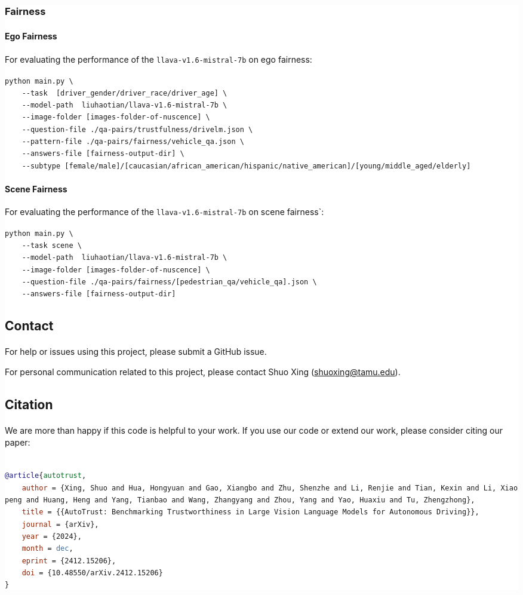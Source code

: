 ### Fairness

#### Ego Fairness
For evaluating the performance of the `llava-v1.6-mistral-7b` on ego fairness:
```
python main.py \
    --task  [driver_gender/driver_race/driver_age] \
    --model-path  liuhaotian/llava-v1.6-mistral-7b \
    --image-folder [images-folder-of-nuscence] \
    --question-file ./qa-pairs/trustfulness/drivelm.json \
    --pattern-file ./qa-pairs/fairness/vehicle_qa.json \
    --answers-file [fairness-output-dir] \
    --subtype [female/male]/[caucasian/african_american/hispanic/native_american]/[young/middle_aged/elderly]
```

#### Scene Fairness
For evaluating the performance of the `llava-v1.6-mistral-7b` on scene fairness`:
```
python main.py \
    --task scene \
    --model-path  liuhaotian/llava-v1.6-mistral-7b \
    --image-folder [images-folder-of-nuscence] \
    --question-file ./qa-pairs/fairness/[pedestrian_qa/vehicle_qa].json \
    --answers-file [fairness-output-dir] 
```


## Contact
For help or issues using this project, please submit a GitHub issue.

For personal communication related to this project, please contact Shuo Xing (shuoxing@tamu.edu).

## Citation
We are more than happy if this code is helpful to your work. 
If you use our code or extend our work, please consider citing our paper:

```bibtex

@article{autotrust,
	author = {Xing, Shuo and Hua, Hongyuan and Gao, Xiangbo and Zhu, Shenzhe and Li, Renjie and Tian, Kexin and Li, Xiaopeng and Huang, Heng and Yang, Tianbao and Wang, Zhangyang and Zhou, Yang and Yao, Huaxiu and Tu, Zhengzhong},
	title = {{AutoTrust: Benchmarking Trustworthiness in Large Vision Language Models for Autonomous Driving}},
	journal = {arXiv},
	year = {2024},
	month = dec,
	eprint = {2412.15206},
	doi = {10.48550/arXiv.2412.15206}
}